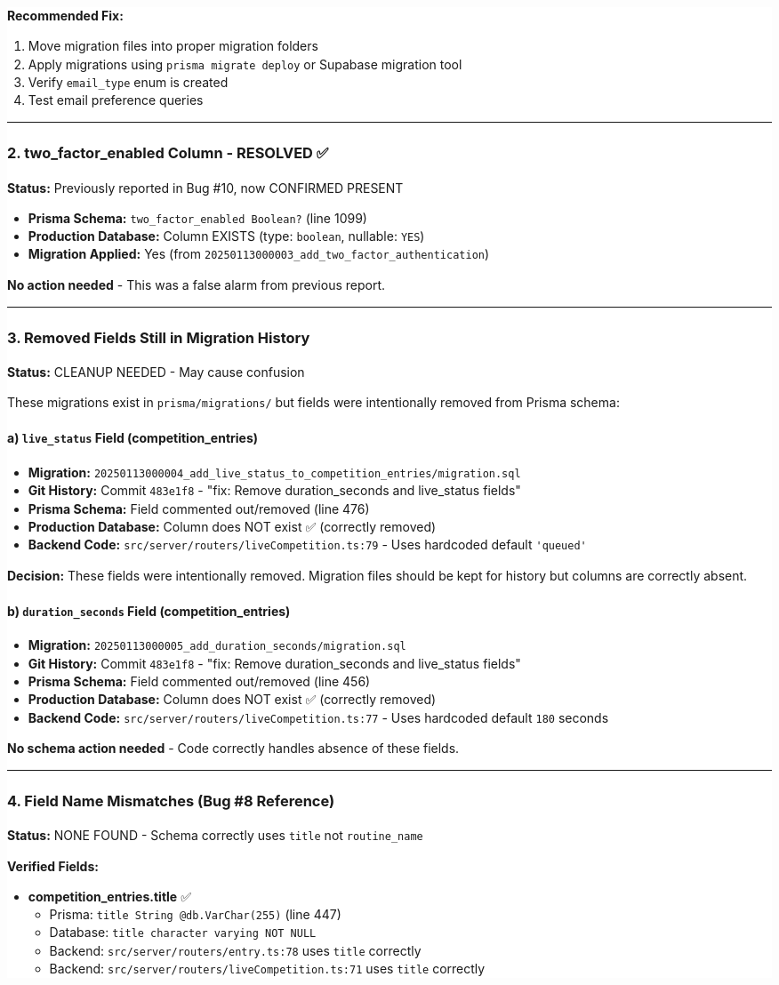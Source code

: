 **Recommended Fix:**
1. Move migration files into proper migration folders
2. Apply migrations using `prisma migrate deploy` or Supabase migration tool
3. Verify `email_type` enum is created
4. Test email preference queries

---

### 2. **two_factor_enabled Column - RESOLVED ✅**
**Status:** Previously reported in Bug #10, now CONFIRMED PRESENT

- **Prisma Schema:** `two_factor_enabled Boolean?` (line 1099)
- **Production Database:** Column EXISTS (type: `boolean`, nullable: `YES`)
- **Migration Applied:** Yes (from `20250113000003_add_two_factor_authentication`)

**No action needed** - This was a false alarm from previous report.

---

### 3. **Removed Fields Still in Migration History**
**Status:** CLEANUP NEEDED - May cause confusion

These migrations exist in `prisma/migrations/` but fields were intentionally removed from Prisma schema:

#### a) `live_status` Field (competition_entries)
- **Migration:** `20250113000004_add_live_status_to_competition_entries/migration.sql`
- **Git History:** Commit `483e1f8` - "fix: Remove duration_seconds and live_status fields"
- **Prisma Schema:** Field commented out/removed (line 476)
- **Production Database:** Column does NOT exist ✅ (correctly removed)
- **Backend Code:** `src/server/routers/liveCompetition.ts:79` - Uses hardcoded default `'queued'`

**Decision:** These fields were intentionally removed. Migration files should be kept for history but columns are correctly absent.

#### b) `duration_seconds` Field (competition_entries)
- **Migration:** `20250113000005_add_duration_seconds/migration.sql`
- **Git History:** Commit `483e1f8` - "fix: Remove duration_seconds and live_status fields"
- **Prisma Schema:** Field commented out/removed (line 456)
- **Production Database:** Column does NOT exist ✅ (correctly removed)
- **Backend Code:** `src/server/routers/liveCompetition.ts:77` - Uses hardcoded default `180` seconds

**No schema action needed** - Code correctly handles absence of these fields.

---

### 4. **Field Name Mismatches (Bug #8 Reference)**
**Status:** NONE FOUND - Schema correctly uses `title` not `routine_name`

**Verified Fields:**
- **competition_entries.title** ✅
  - Prisma: `title String @db.VarChar(255)` (line 447)
  - Database: `title character varying NOT NULL`
  - Backend: `src/server/routers/entry.ts:78` uses `title` correctly
  - Backend: `src/server/routers/liveCompetition.ts:71` uses `title` correctly
